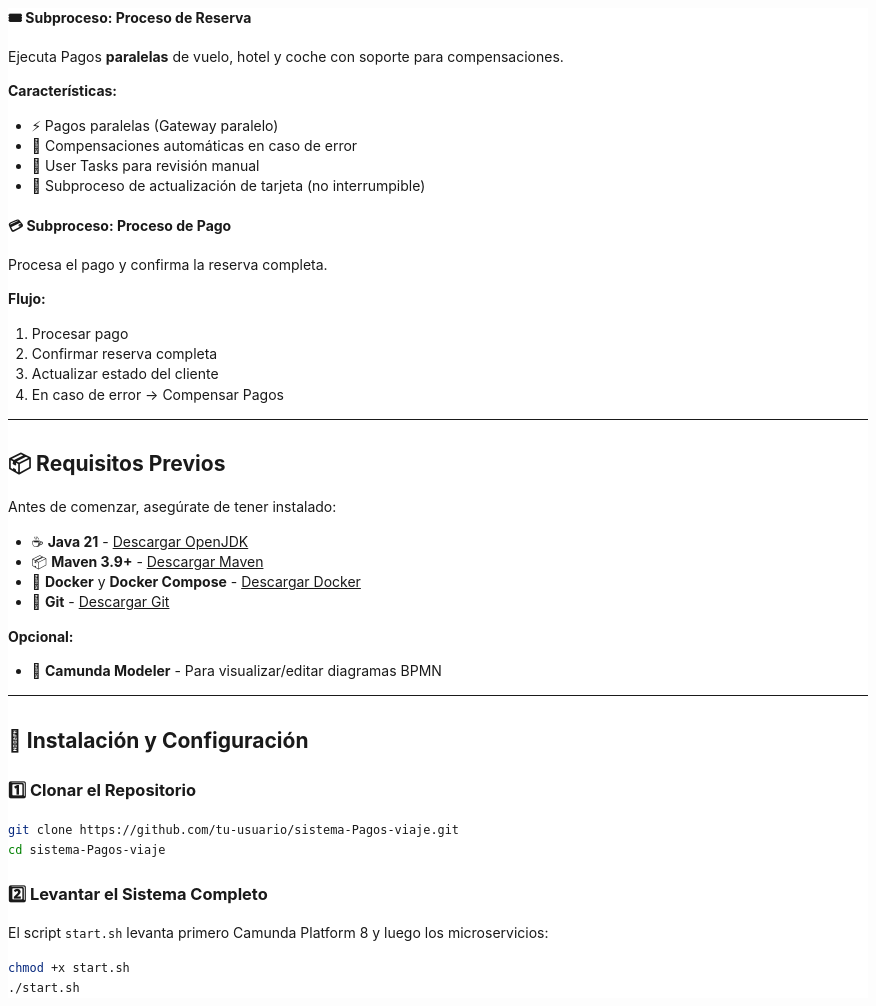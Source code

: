 #### 🎟️ Subproceso: Proceso de Reserva

Ejecuta Pagos **paralelas** de vuelo, hotel y coche con soporte para compensaciones.



**Características:**
- ⚡ Pagos paralelas (Gateway paralelo)
- 🔁 Compensaciones automáticas en caso de error
- 👤 User Tasks para revisión manual
- 📝 Subproceso de actualización de tarjeta (no interrumpible)

#### 💳 Subproceso: Proceso de Pago

Procesa el pago y confirma la reserva completa.



**Flujo:**
1. Procesar pago
2. Confirmar reserva completa
3. Actualizar estado del cliente
4. En caso de error → Compensar Pagos

---

## 📦 Requisitos Previos

Antes de comenzar, asegúrate de tener instalado:

- ☕ **Java 21** - [Descargar OpenJDK](https://openjdk.org/)
- 📦 **Maven 3.9+** - [Descargar Maven](https://maven.apache.org/)
- 🐳 **Docker** y **Docker Compose** - [Descargar Docker](https://www.docker.com/)
- 🔧 **Git** - [Descargar Git](https://git-scm.com/)

**Opcional:**
- 🎨 **Camunda Modeler** - Para visualizar/editar diagramas BPMN

---

## 🚀 Instalación y Configuración

### 1️⃣ Clonar el Repositorio

```bash
git clone https://github.com/tu-usuario/sistema-Pagos-viaje.git
cd sistema-Pagos-viaje
```

### 2️⃣ Levantar el Sistema Completo

El script `start.sh` levanta primero Camunda Platform 8 y luego los microservicios:

```bash
chmod +x start.sh
./start.sh
```
